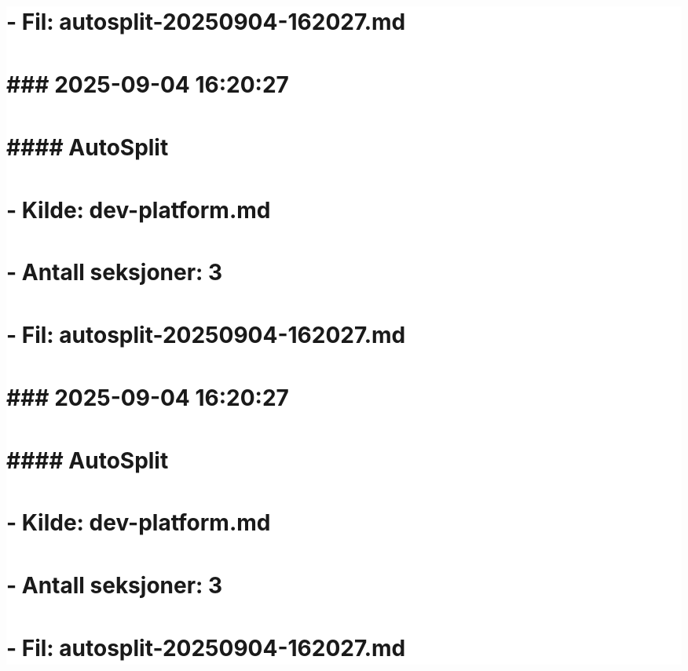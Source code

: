 # \- Fil: autosplit-20250904-162027.md

#

#

#

#

# \### 2025-09-04 16:20:27

# \#### AutoSplit

# \- Kilde: dev-platform.md

# \- Antall seksjoner: 3

# \- Fil: autosplit-20250904-162027.md

#

#

#

#

# \### 2025-09-04 16:20:27

# \#### AutoSplit

# \- Kilde: dev-platform.md

# \- Antall seksjoner: 3

# \- Fil: autosplit-20250904-162027.md

#

#

#
